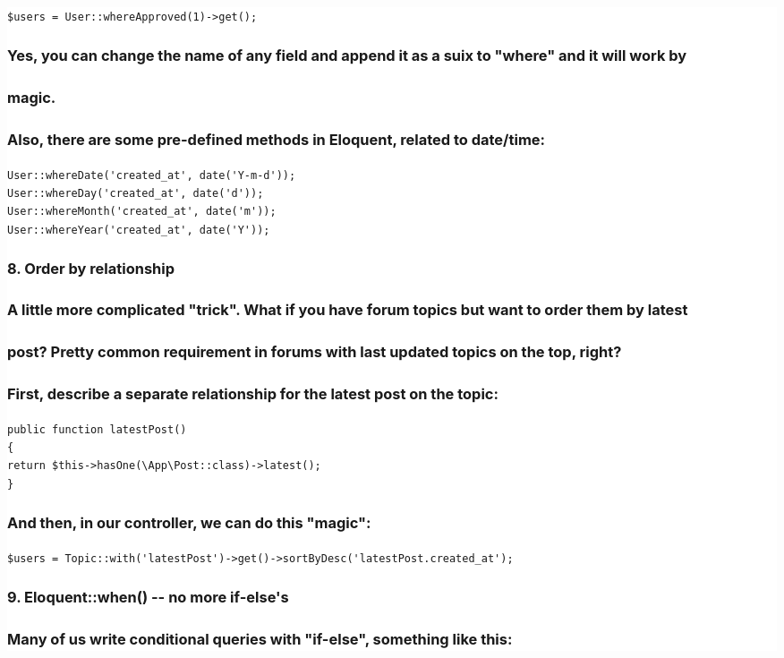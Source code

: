 ```
$users = User::whereApproved(1)->get();

```

### Yes, you can change the name of any field and append it as a suix to "where" and it will work by

### magic.

### Also, there are some pre-defined methods in Eloquent, related to date/time:

```
User::whereDate('created_at', date('Y-m-d'));
User::whereDay('created_at', date('d'));
User::whereMonth('created_at', date('m'));
User::whereYear('created_at', date('Y'));

```

### 8\. Order by relationship

### A little more complicated "trick". What if you have forum topics but want to order them by latest

### post? Pretty common requirement in forums with last updated topics on the top, right?

### First, describe a separate relationship for the latest post on the topic:

```
public function latestPost()
{
return $this->hasOne(\App\Post::class)->latest();
}

```

### And then, in our controller, we can do this "magic":

```
$users = Topic::with('latestPost')->get()->sortByDesc('latestPost.created_at');

```

### 9\. Eloquent::when() -- no more if-else's

### Many of us write conditional queries with "if-else", something like this:
